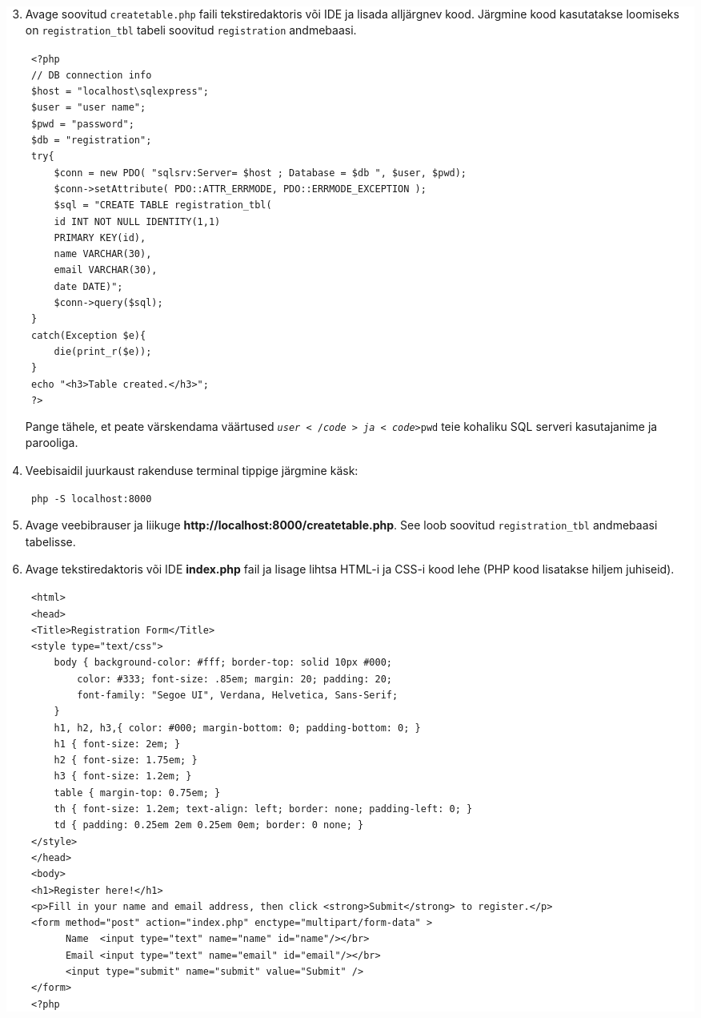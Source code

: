 3. Avage soovitud `createtable.php` faili tekstiredaktoris või IDE ja lisada alljärgnev kood. Järgmine kood kasutatakse loomiseks on `registration_tbl` tabeli soovitud `registration` andmebaasi.

        <?php
        // DB connection info
        $host = "localhost\sqlexpress";
        $user = "user name";
        $pwd = "password";
        $db = "registration";
        try{
            $conn = new PDO( "sqlsrv:Server= $host ; Database = $db ", $user, $pwd);
            $conn->setAttribute( PDO::ATTR_ERRMODE, PDO::ERRMODE_EXCEPTION );
            $sql = "CREATE TABLE registration_tbl(
            id INT NOT NULL IDENTITY(1,1) 
            PRIMARY KEY(id),
            name VARCHAR(30),
            email VARCHAR(30),
            date DATE)";
            $conn->query($sql);
        }
        catch(Exception $e){
            die(print_r($e));
        }
        echo "<h3>Table created.</h3>";
        ?>

    Pange tähele, et peate värskendama väärtused <code>$user</code> ja <code>$pwd</code> teie kohaliku SQL serveri kasutajanime ja parooliga.

4. Veebisaidil juurkaust rakenduse terminal tippige järgmine käsk:

        php -S localhost:8000

4. Avage veebibrauser ja liikuge **http://localhost:8000/createtable.php**. See loob soovitud `registration_tbl` andmebaasi tabelisse.

5. Avage tekstiredaktoris või IDE **index.php** fail ja lisage lihtsa HTML-i ja CSS-i kood lehe (PHP kood lisatakse hiljem juhiseid).

        <html>
        <head>
        <Title>Registration Form</Title>
        <style type="text/css">
            body { background-color: #fff; border-top: solid 10px #000;
                color: #333; font-size: .85em; margin: 20; padding: 20;
                font-family: "Segoe UI", Verdana, Helvetica, Sans-Serif;
            }
            h1, h2, h3,{ color: #000; margin-bottom: 0; padding-bottom: 0; }
            h1 { font-size: 2em; }
            h2 { font-size: 1.75em; }
            h3 { font-size: 1.2em; }
            table { margin-top: 0.75em; }
            th { font-size: 1.2em; text-align: left; border: none; padding-left: 0; }
            td { padding: 0.25em 2em 0.25em 0em; border: 0 none; }
        </style>
        </head>
        <body>
        <h1>Register here!</h1>
        <p>Fill in your name and email address, then click <strong>Submit</strong> to register.</p>
        <form method="post" action="index.php" enctype="multipart/form-data" >
              Name  <input type="text" name="name" id="name"/></br>
              Email <input type="text" name="email" id="email"/></br>
              <input type="submit" name="submit" value="Submit" />
        </form>
        <?php
